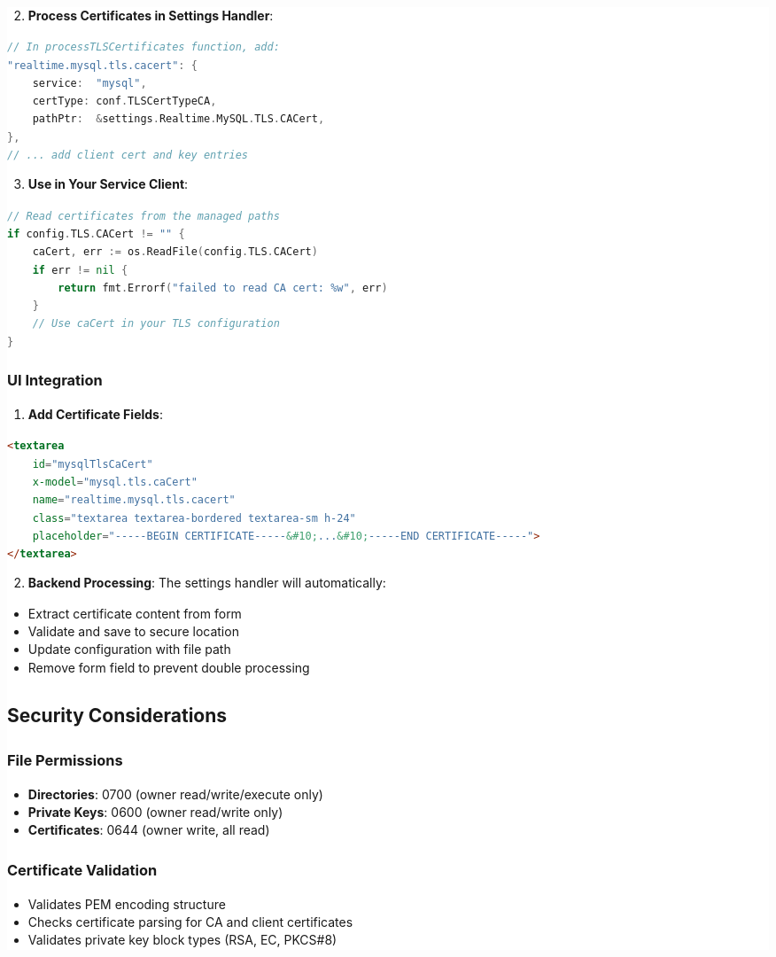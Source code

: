 2. **Process Certificates in Settings Handler**:
```go
// In processTLSCertificates function, add:
"realtime.mysql.tls.cacert": {
    service:  "mysql",
    certType: conf.TLSCertTypeCA,
    pathPtr:  &settings.Realtime.MySQL.TLS.CACert,
},
// ... add client cert and key entries
```

3. **Use in Your Service Client**:
```go
// Read certificates from the managed paths
if config.TLS.CACert != "" {
    caCert, err := os.ReadFile(config.TLS.CACert)
    if err != nil {
        return fmt.Errorf("failed to read CA cert: %w", err)
    }
    // Use caCert in your TLS configuration
}
```

### UI Integration

1. **Add Certificate Fields**:
```html
<textarea 
    id="mysqlTlsCaCert"
    x-model="mysql.tls.caCert"
    name="realtime.mysql.tls.cacert"
    class="textarea textarea-bordered textarea-sm h-24"
    placeholder="-----BEGIN CERTIFICATE-----&#10;...&#10;-----END CERTIFICATE-----">
</textarea>
```

2. **Backend Processing**:
The settings handler will automatically:
- Extract certificate content from form
- Validate and save to secure location
- Update configuration with file path
- Remove form field to prevent double processing

## Security Considerations

### File Permissions
- **Directories**: 0700 (owner read/write/execute only)
- **Private Keys**: 0600 (owner read/write only)
- **Certificates**: 0644 (owner write, all read)

### Certificate Validation
- Validates PEM encoding structure
- Checks certificate parsing for CA and client certificates
- Validates private key block types (RSA, EC, PKCS#8)
